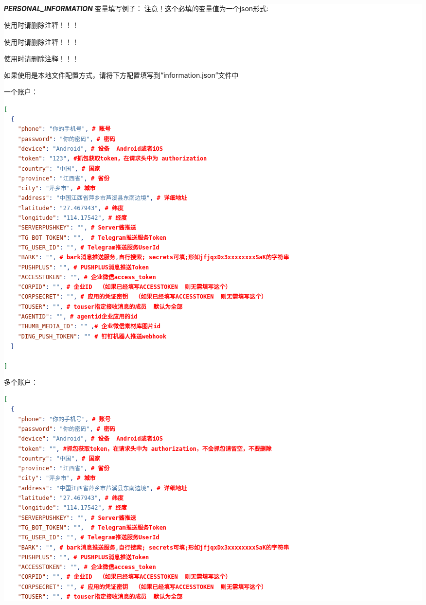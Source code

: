 
***PERSONAL_INFORMATION***     变量填写例子：
注意！这个必填的变量值为一个json形式:

使用时请删除注释！！！

使用时请删除注释！！！

使用时请删除注释！！！

如果使用是本地文件配置方式，请将下方配置填写到“information.json”文件中

一个账户：

```json
[
  {
    "phone": "你的手机号", # 账号
    "password": "你的密码", # 密码
    "device": "Android", # 设备  Android或者iOS
    "token": "123", #抓包获取token，在请求头中为 authorization
    "country": "中国", # 国家
    "province": "江西省", # 省份
    "city": "萍乡市", # 城市  
    "address": "中国江西省萍乡市芦溪县东南边境", # 详细地址
    "latitude": "27.467943", # 纬度
    "longitude": "114.17542", # 经度
    "SERVERPUSHKEY": "", # Server酱推送
    "TG_BOT_TOKEN": "",  # Telegram推送服务Token
    "TG_USER_ID": "", # Telegram推送服务UserId
    "BARK": "", # bark消息推送服务,自行搜索; secrets可填;形如jfjqxDx3xxxxxxxxSaK的字符串
    "PUSHPLUS": "", # PUSHPLUS消息推送Token
    "ACCESSTOKEN": "", # 企业微信access_token
    "CORPID": "", # 企业ID  （如果已经填写ACCESSTOKEN  则无需填写这个）
    "CORPSECRET": "", # 应用的凭证密钥  （如果已经填写ACCESSTOKEN  则无需填写这个）
    "TOUSER": "", # touser指定接收消息的成员  默认为全部
    "AGENTID": "", # agentid企业应用的id
    "THUMB_MEDIA_ID": "" ,# 企业微信素材库图片id
    "DING_PUSH_TOKEN": "" # 钉钉机器人推送webhook
  }
  
]
```

多个账户：

```json
[
  {
    "phone": "你的手机号", # 账号
    "password": "你的密码", # 密码
    "device": "Android", # 设备  Android或者iOS
    "token": "", #抓包获取token，在请求头中为 authorization，不会抓包请留空，不要删除
    "country": "中国", # 国家
    "province": "江西省", # 省份
    "city": "萍乡市", # 城市  
    "address": "中国江西省萍乡市芦溪县东南边境", # 详细地址
    "latitude": "27.467943", # 纬度
    "longitude": "114.17542", # 经度
    "SERVERPUSHKEY": "", # Server酱推送
    "TG_BOT_TOKEN": "",  # Telegram推送服务Token
    "TG_USER_ID": "", # Telegram推送服务UserId
    "BARK": "", # bark消息推送服务,自行搜索; secrets可填;形如jfjqxDx3xxxxxxxxSaK的字符串
    "PUSHPLUS": "", # PUSHPLUS消息推送Token
    "ACCESSTOKEN": "", # 企业微信access_token
    "CORPID": "", # 企业ID  （如果已经填写ACCESSTOKEN  则无需填写这个）
    "CORPSECRET": "", # 应用的凭证密钥  （如果已经填写ACCESSTOKEN  则无需填写这个）
    "TOUSER": "", # touser指定接收消息的成员  默认为全部
```